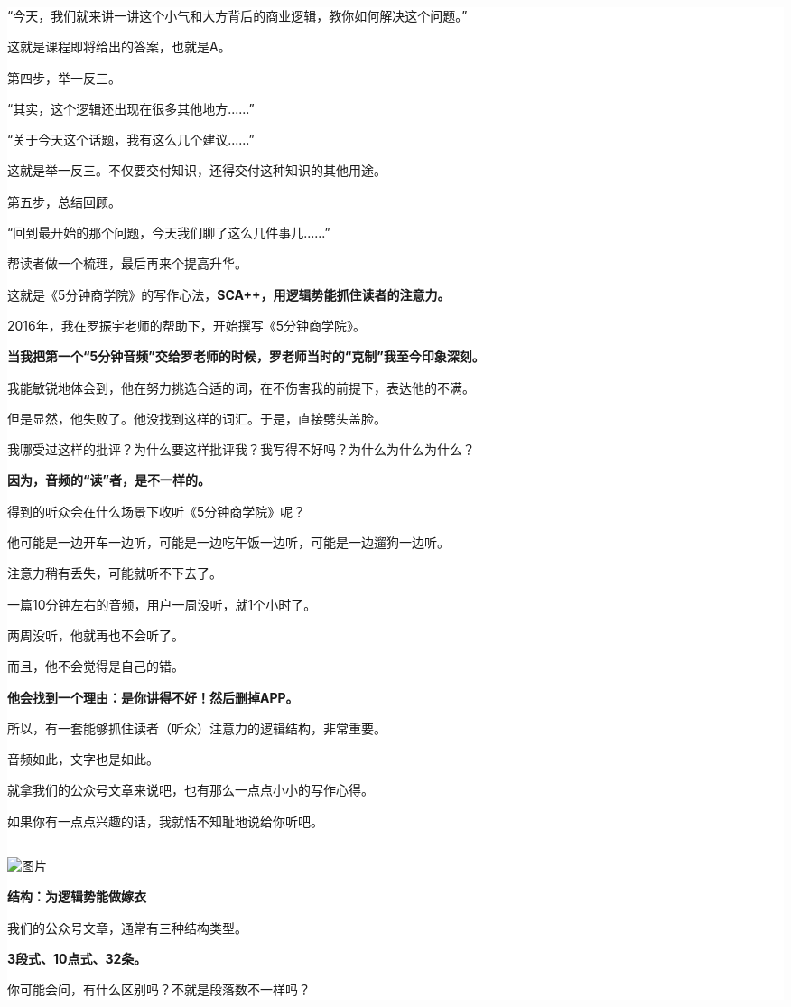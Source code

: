 “今天，我们就来讲一讲这个小气和大方背后的商业逻辑，教你如何解决这个问题。”

这就是课程即将给出的答案，也就是A。

第四步，举一反三。

“其实，这个逻辑还出现在很多其他地方......”

“关于今天这个话题，我有这么几个建议......”

这就是举一反三。不仅要交付知识，还得交付这种知识的其他用途。

第五步，总结回顾。

“回到最开始的那个问题，今天我们聊了这么几件事儿......”

帮读者做一个梳理，最后再来个提高升华。

这就是《5分钟商学院》的写作心法，**SCA++，用逻辑势能抓住读者的注意力。**

2016年，我在罗振宇老师的帮助下，开始撰写《5分钟商学院》。

**当我把第一个“5分钟音频”交给罗老师的时候，罗老师当时的“克制”我至今印象深刻。**

我能敏锐地体会到，他在努力挑选合适的词，在不伤害我的前提下，表达他的不满。

但是显然，他失败了。他没找到这样的词汇。于是，直接劈头盖脸。

我哪受过这样的批评？为什么要这样批评我？我写得不好吗？为什么为什么为什么？

**因为，音频的“读”者，是不一样的。**

得到的听众会在什么场景下收听《5分钟商学院》呢？

他可能是一边开车一边听，可能是一边吃午饭一边听，可能是一边遛狗一边听。

注意力稍有丢失，可能就听不下去了。

一篇10分钟左右的音频，用户一周没听，就1个小时了。

两周没听，他就再也不会听了。

而且，他不会觉得是自己的错。

**他会找到一个理由：是你讲得不好！然后删掉APP。**

所以，有一套能够抓住读者（听众）注意力的逻辑结构，非常重要。

音频如此，文字也是如此。

就拿我们的公众号文章来说吧，也有那么一点点小小的写作心得。

如果你有一点点兴趣的话，我就恬不知耻地说给你听吧。

___

![图片](https://mmbiz.qpic.cn/mmbiz_png/Eia1pKbzLGbT3rQ6lk7SX4ianZNtsWpDHOzia2COUqGzWw1X7ibHofwHWFAXaTeVtuv8c6w8sAFYrrl1VyQQwS0lRg/640?wx_fmt=png&wxfrom=5&wx_lazy=1&wx_co=1)

**结构：为逻辑势能做嫁衣**

我们的公众号文章，通常有三种结构类型。

**3段式、10点式、32条。**

你可能会问，有什么区别吗？不就是段落数不一样吗？
